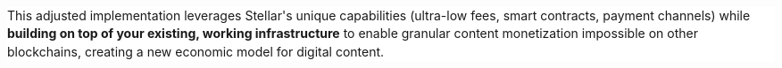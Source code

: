 This adjusted implementation leverages Stellar's unique capabilities (ultra-low fees, smart contracts, payment channels) while **building on top of your existing, working infrastructure** to enable granular content monetization impossible on other blockchains, creating a new economic model for digital content.